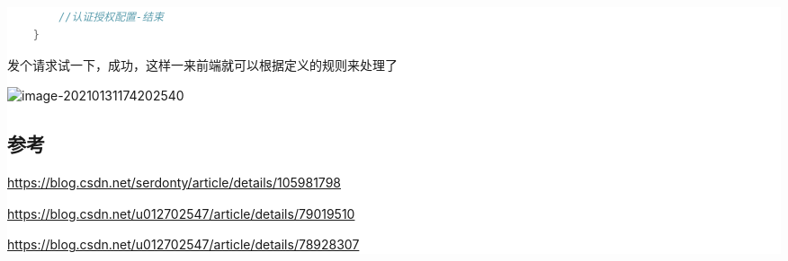 ```java
        //认证授权配置-结束
    }
```

发个请求试一下，成功，这样一来前端就可以根据定义的规则来处理了

![image-20210131174202540](https://cyzblog.oss-cn-beijing.aliyuncs.com/image-20210131174202540.png)

## 参考

https://blog.csdn.net/serdonty/article/details/105981798

https://blog.csdn.net/u012702547/article/details/79019510

https://blog.csdn.net/u012702547/article/details/78928307